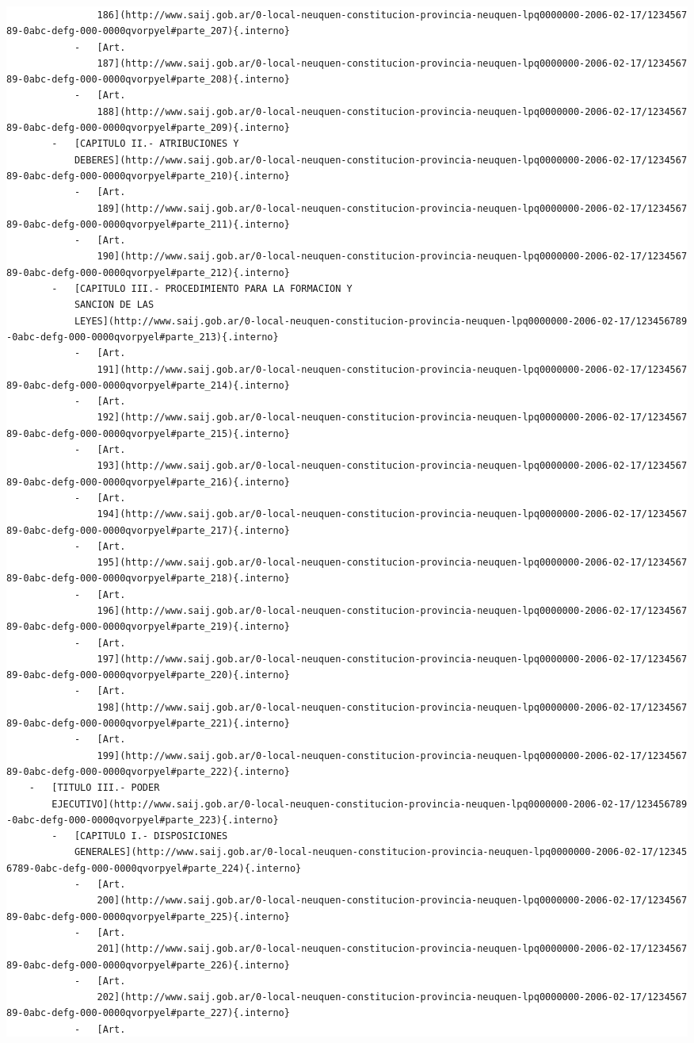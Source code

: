                     186](http://www.saij.gob.ar/0-local-neuquen-constitucion-provincia-neuquen-lpq0000000-2006-02-17/123456789-0abc-defg-000-0000qvorpyel#parte_207){.interno}
                -   [Art.
                    187](http://www.saij.gob.ar/0-local-neuquen-constitucion-provincia-neuquen-lpq0000000-2006-02-17/123456789-0abc-defg-000-0000qvorpyel#parte_208){.interno}
                -   [Art.
                    188](http://www.saij.gob.ar/0-local-neuquen-constitucion-provincia-neuquen-lpq0000000-2006-02-17/123456789-0abc-defg-000-0000qvorpyel#parte_209){.interno}
            -   [CAPITULO II.- ATRIBUCIONES Y
                DEBERES](http://www.saij.gob.ar/0-local-neuquen-constitucion-provincia-neuquen-lpq0000000-2006-02-17/123456789-0abc-defg-000-0000qvorpyel#parte_210){.interno}
                -   [Art.
                    189](http://www.saij.gob.ar/0-local-neuquen-constitucion-provincia-neuquen-lpq0000000-2006-02-17/123456789-0abc-defg-000-0000qvorpyel#parte_211){.interno}
                -   [Art.
                    190](http://www.saij.gob.ar/0-local-neuquen-constitucion-provincia-neuquen-lpq0000000-2006-02-17/123456789-0abc-defg-000-0000qvorpyel#parte_212){.interno}
            -   [CAPITULO III.- PROCEDIMIENTO PARA LA FORMACION Y
                SANCION DE LAS
                LEYES](http://www.saij.gob.ar/0-local-neuquen-constitucion-provincia-neuquen-lpq0000000-2006-02-17/123456789-0abc-defg-000-0000qvorpyel#parte_213){.interno}
                -   [Art.
                    191](http://www.saij.gob.ar/0-local-neuquen-constitucion-provincia-neuquen-lpq0000000-2006-02-17/123456789-0abc-defg-000-0000qvorpyel#parte_214){.interno}
                -   [Art.
                    192](http://www.saij.gob.ar/0-local-neuquen-constitucion-provincia-neuquen-lpq0000000-2006-02-17/123456789-0abc-defg-000-0000qvorpyel#parte_215){.interno}
                -   [Art.
                    193](http://www.saij.gob.ar/0-local-neuquen-constitucion-provincia-neuquen-lpq0000000-2006-02-17/123456789-0abc-defg-000-0000qvorpyel#parte_216){.interno}
                -   [Art.
                    194](http://www.saij.gob.ar/0-local-neuquen-constitucion-provincia-neuquen-lpq0000000-2006-02-17/123456789-0abc-defg-000-0000qvorpyel#parte_217){.interno}
                -   [Art.
                    195](http://www.saij.gob.ar/0-local-neuquen-constitucion-provincia-neuquen-lpq0000000-2006-02-17/123456789-0abc-defg-000-0000qvorpyel#parte_218){.interno}
                -   [Art.
                    196](http://www.saij.gob.ar/0-local-neuquen-constitucion-provincia-neuquen-lpq0000000-2006-02-17/123456789-0abc-defg-000-0000qvorpyel#parte_219){.interno}
                -   [Art.
                    197](http://www.saij.gob.ar/0-local-neuquen-constitucion-provincia-neuquen-lpq0000000-2006-02-17/123456789-0abc-defg-000-0000qvorpyel#parte_220){.interno}
                -   [Art.
                    198](http://www.saij.gob.ar/0-local-neuquen-constitucion-provincia-neuquen-lpq0000000-2006-02-17/123456789-0abc-defg-000-0000qvorpyel#parte_221){.interno}
                -   [Art.
                    199](http://www.saij.gob.ar/0-local-neuquen-constitucion-provincia-neuquen-lpq0000000-2006-02-17/123456789-0abc-defg-000-0000qvorpyel#parte_222){.interno}
        -   [TITULO III.- PODER
            EJECUTIVO](http://www.saij.gob.ar/0-local-neuquen-constitucion-provincia-neuquen-lpq0000000-2006-02-17/123456789-0abc-defg-000-0000qvorpyel#parte_223){.interno}
            -   [CAPITULO I.- DISPOSICIONES
                GENERALES](http://www.saij.gob.ar/0-local-neuquen-constitucion-provincia-neuquen-lpq0000000-2006-02-17/123456789-0abc-defg-000-0000qvorpyel#parte_224){.interno}
                -   [Art.
                    200](http://www.saij.gob.ar/0-local-neuquen-constitucion-provincia-neuquen-lpq0000000-2006-02-17/123456789-0abc-defg-000-0000qvorpyel#parte_225){.interno}
                -   [Art.
                    201](http://www.saij.gob.ar/0-local-neuquen-constitucion-provincia-neuquen-lpq0000000-2006-02-17/123456789-0abc-defg-000-0000qvorpyel#parte_226){.interno}
                -   [Art.
                    202](http://www.saij.gob.ar/0-local-neuquen-constitucion-provincia-neuquen-lpq0000000-2006-02-17/123456789-0abc-defg-000-0000qvorpyel#parte_227){.interno}
                -   [Art.